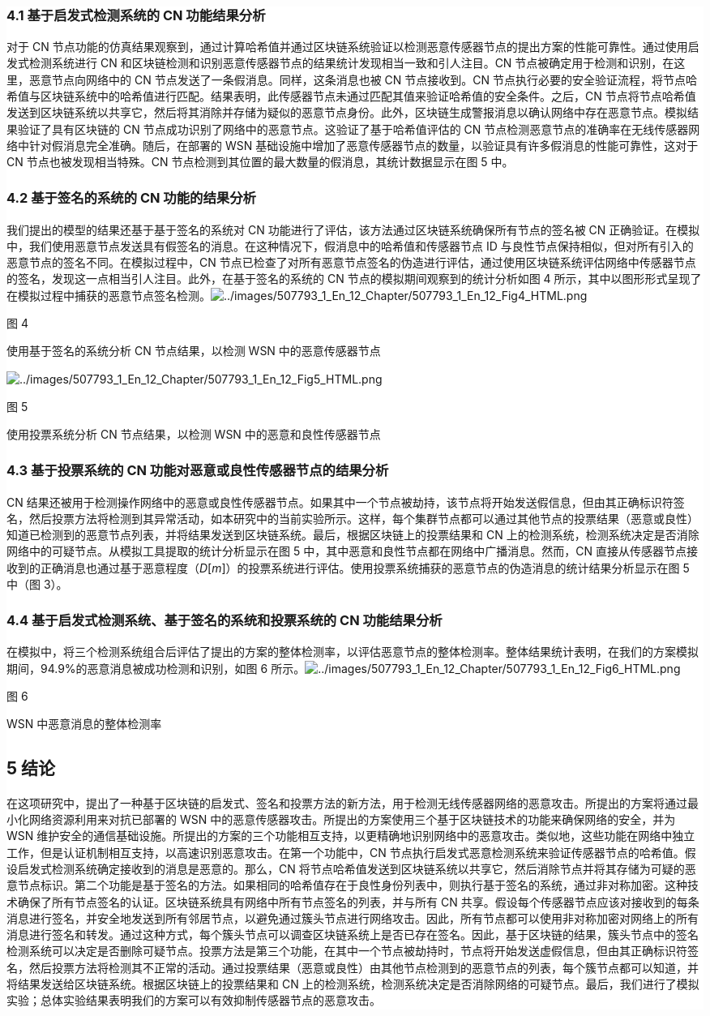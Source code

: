 ### 4.1 基于启发式检测系统的 CN 功能结果分析

对于 CN 节点功能的仿真结果观察到，通过计算哈希值并通过区块链系统验证以检测恶意传感器节点的提出方案的性能可靠性。通过使用启发式检测系统进行 CN 和区块链检测和识别恶意传感器节点的结果统计发现相当一致和引人注目。CN 节点被确定用于检测和识别，在这里，恶意节点向网络中的 CN 节点发送了一条假消息。同样，这条消息也被 CN 节点接收到。CN 节点执行必要的安全验证流程，将节点哈希值与区块链系统中的哈希值进行匹配。结果表明，此传感器节点未通过匹配其值来验证哈希值的安全条件。之后，CN 节点将节点哈希值发送到区块链系统以共享它，然后将其消除并存储为疑似的恶意节点身份。此外，区块链生成警报消息以确认网络中存在恶意节点。模拟结果验证了具有区块链的 CN 节点成功识别了网络中的恶意节点。这验证了基于哈希值评估的 CN 节点检测恶意节点的准确率在无线传感器网络中针对假消息完全准确。随后，在部署的 WSN 基础设施中增加了恶意传感器节点的数量，以验证具有许多假消息的性能可靠性，这对于 CN 节点也被发现相当特殊。CN 节点检测到其位置的最大数量的假消息，其统计数据显示在图 5 中。

### 4.2 基于签名的系统的 CN 功能的结果分析

我们提出的模型的结果还基于基于签名的系统对 CN 功能进行了评估，该方法通过区块链系统确保所有节点的签名被 CN 正确验证。在模拟中，我们使用恶意节点发送具有假签名的消息。在这种情况下，假消息中的哈希值和传感器节点 ID 与良性节点保持相似，但对所有引入的恶意节点的签名不同。在模拟过程中，CN 节点已检查了对所有恶意节点签名的伪造进行评估，通过使用区块链系统评估网络中传感器节点的签名，发现这一点相当引人注目。此外，在基于签名的系统的 CN 节点的模拟期间观察到的统计分析如图 4 所示，其中以图形形式呈现了在模拟过程中捕获的恶意节点签名检测。![../images/507793_1_En_12_Chapter/507793_1_En_12_Fig4_HTML.png](img/507793_1_En_12_Fig4_HTML.png)

图 4

使用基于签名的系统分析 CN 节点结果，以检测 WSN 中的恶意传感器节点

![../images/507793_1_En_12_Chapter/507793_1_En_12_Fig5_HTML.png](img/507793_1_En_12_Fig5_HTML.png)

图 5

使用投票系统分析 CN 节点结果，以检测 WSN 中的恶意和良性传感器节点

### 4.3 基于投票系统的 CN 功能对恶意或良性传感器节点的结果分析

CN 结果还被用于检测操作网络中的恶意或良性传感器节点。如果其中一个节点被劫持，该节点将开始发送假信息，但由其正确标识符签名，然后投票方法将检测到其异常活动，如本研究中的当前实验所示。这样，每个集群节点都可以通过其他节点的投票结果（恶意或良性）知道已检测到的恶意节点列表，并将结果发送到区块链系统。最后，根据区块链上的投票结果和 CN 上的检测系统，检测系统决定是否消除网络中的可疑节点。从模拟工具提取的统计分析显示在图 5 中，其中恶意和良性节点都在网络中广播消息。然而，CN 直接从传感器节点接收到的正确消息也通过基于恶意程度（*D*[*m*]）的投票系统进行评估。使用投票系统捕获的恶意节点的伪造消息的统计结果分析显示在图 5 中（图 3）。

### 4.4 基于启发式检测系统、基于签名的系统和投票系统的 CN 功能结果分析

在模拟中，将三个检测系统组合后评估了提出的方案的整体检测率，以评估恶意节点的整体检测率。整体结果统计表明，在我们的方案模拟期间，94.9%的恶意消息被成功检测和识别，如图 6 所示。![../images/507793_1_En_12_Chapter/507793_1_En_12_Fig6_HTML.png](img/507793_1_En_12_Fig6_HTML.png)

图 6

WSN 中恶意消息的整体检测率

## 5 结论

在这项研究中，提出了一种基于区块链的启发式、签名和投票方法的新方法，用于检测无线传感器网络的恶意攻击。所提出的方案将通过最小化网络资源利用来对抗已部署的 WSN 中的恶意传感器攻击。所提出的方案使用三个基于区块链技术的功能来确保网络的安全，并为 WSN 维护安全的通信基础设施。所提出的方案的三个功能相互支持，以更精确地识别网络中的恶意攻击。类似地，这些功能在网络中独立工作，但是认证机制相互支持，以高速识别恶意攻击。在第一个功能中，CN 节点执行启发式恶意检测系统来验证传感器节点的哈希值。假设启发式检测系统确定接收到的消息是恶意的。那么，CN 将节点哈希值发送到区块链系统以共享它，然后消除节点并将其存储为可疑的恶意节点标识。第二个功能是基于签名的方法。如果相同的哈希值存在于良性身份列表中，则执行基于签名的系统，通过非对称加密。这种技术确保了所有节点签名的认证。区块链系统具有网络中所有节点签名的列表，并与所有 CN 共享。假设每个传感器节点应该对接收到的每条消息进行签名，并安全地发送到所有邻居节点，以避免通过簇头节点进行网络攻击。因此，所有节点都可以使用非对称加密对网络上的所有消息进行签名和转发。通过这种方式，每个簇头节点可以调查区块链系统上是否已存在签名。因此，基于区块链的结果，簇头节点中的签名检测系统可以决定是否删除可疑节点。投票方法是第三个功能，在其中一个节点被劫持时，节点将开始发送虚假信息，但由其正确标识符签名，然后投票方法将检测其不正常的活动。通过投票结果（恶意或良性）由其他节点检测到的恶意节点的列表，每个簇节点都可以知道，并将结果发送给区块链系统。根据区块链上的投票结果和 CN 上的检测系统，检测系统决定是否消除网络的可疑节点。最后，我们进行了模拟实验；总体实验结果表明我们的方案可以有效抑制传感器节点的恶意攻击。
